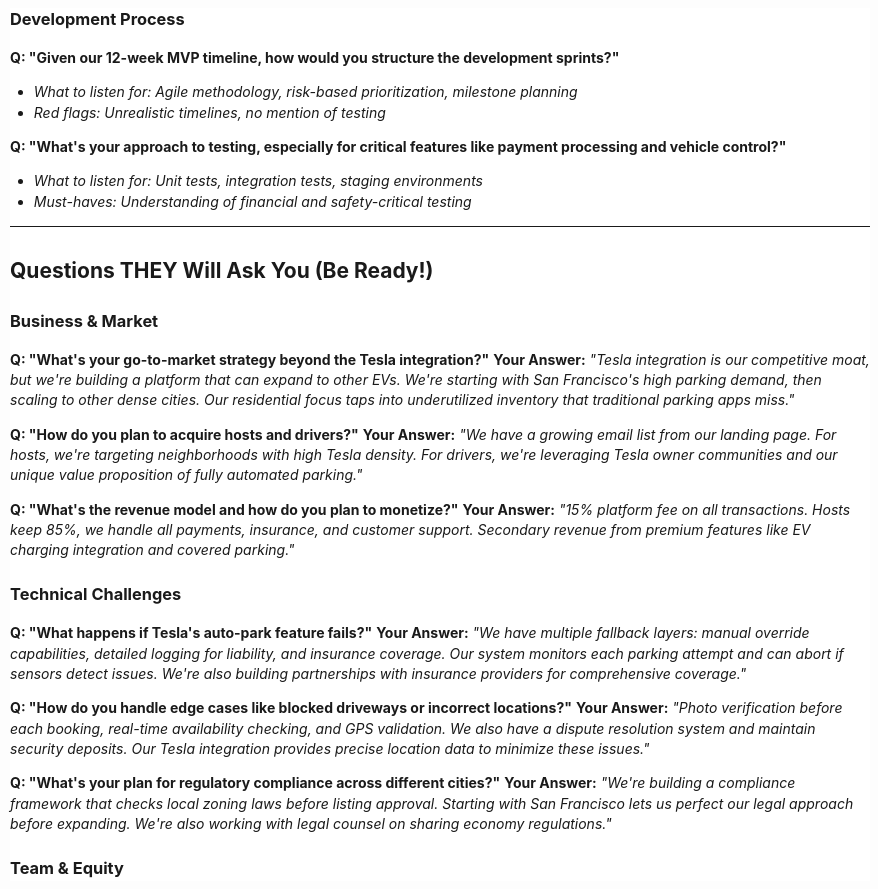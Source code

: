 ### Development Process

**Q: "Given our 12-week MVP timeline, how would you structure the development sprints?"**
- *What to listen for: Agile methodology, risk-based prioritization, milestone planning*
- *Red flags: Unrealistic timelines, no mention of testing*

**Q: "What's your approach to testing, especially for critical features like payment processing and vehicle control?"**
- *What to listen for: Unit tests, integration tests, staging environments*
- *Must-haves: Understanding of financial and safety-critical testing*

---

## Questions THEY Will Ask You (Be Ready!)

### Business & Market

**Q: "What's your go-to-market strategy beyond the Tesla integration?"**
**Your Answer:** *"Tesla integration is our competitive moat, but we're building a platform that can expand to other EVs. We're starting with San Francisco's high parking demand, then scaling to other dense cities. Our residential focus taps into underutilized inventory that traditional parking apps miss."*

**Q: "How do you plan to acquire hosts and drivers?"**
**Your Answer:** *"We have a growing email list from our landing page. For hosts, we're targeting neighborhoods with high Tesla density. For drivers, we're leveraging Tesla owner communities and our unique value proposition of fully automated parking."*

**Q: "What's the revenue model and how do you plan to monetize?"**
**Your Answer:** *"15% platform fee on all transactions. Hosts keep 85%, we handle all payments, insurance, and customer support. Secondary revenue from premium features like EV charging integration and covered parking."*

### Technical Challenges

**Q: "What happens if Tesla's auto-park feature fails?"**
**Your Answer:** *"We have multiple fallback layers: manual override capabilities, detailed logging for liability, and insurance coverage. Our system monitors each parking attempt and can abort if sensors detect issues. We're also building partnerships with insurance providers for comprehensive coverage."*

**Q: "How do you handle edge cases like blocked driveways or incorrect locations?"**
**Your Answer:** *"Photo verification before each booking, real-time availability checking, and GPS validation. We also have a dispute resolution system and maintain security deposits. Our Tesla integration provides precise location data to minimize these issues."*

**Q: "What's your plan for regulatory compliance across different cities?"**
**Your Answer:** *"We're building a compliance framework that checks local zoning laws before listing approval. Starting with San Francisco lets us perfect our legal approach before expanding. We're also working with legal counsel on sharing economy regulations."*

### Team & Equity
